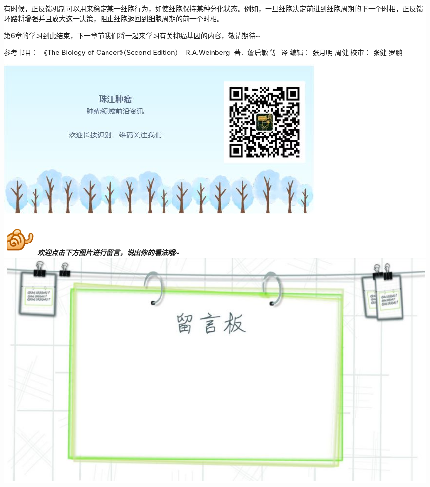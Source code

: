 有时候，正反馈机制可以用来稳定某一细胞行为，如使细胞保持某种分化状态。例如，一旦细胞决定前进到细胞周期的下一个时相，正反馈环路将增强并且放大这一决策，阻止细胞返回到细胞周期的前一个时相。
 


 
第6章的学习到此结束，下一章节我们将一起来学习有关抑癌基因的内容，敬请期待~
 


 参考书目： 《The Biology of Cancer》（Second Edition）  R.A.Weinberg  著，詹启敏 等  译 编辑： 张月明 周健 
 校审： 张健 罗鹏 
 
![图片10](images/img_第六章_3_152_4b5c5bef.jpg)
 
 ![图片11](images/img_第六章_3_148_b125ba69.png) ***欢迎点击下方图片进行留言，说出你的看法哦~*** 
[![图片12](images/img_第六章_3_154_19fe26c1.jpg)]()